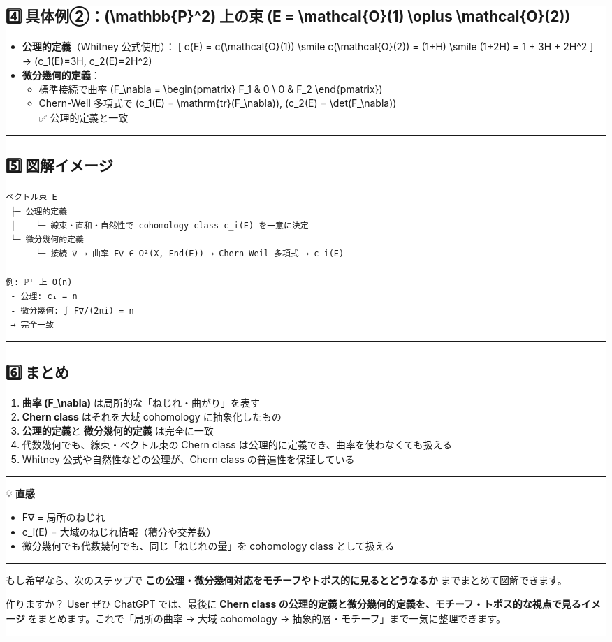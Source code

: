 ## 4️⃣ 具体例②：\(\mathbb{P}^2\) 上の束 \(E = \mathcal{O}(1) \oplus \mathcal{O}(2)\)

- **公理的定義**（Whitney 公式使用）：
  \[
  c(E) = c(\mathcal{O}(1)) \smile c(\mathcal{O}(2)) = (1+H) \smile (1+2H) = 1 + 3H + 2H^2
  \]  
  → \(c_1(E)=3H, c_2(E)=2H^2\)
- **微分幾何的定義**：
  - 標準接続で曲率 \(F_\nabla = \begin{pmatrix} F_1 & 0 \\ 0 & F_2 \end{pmatrix}\)  
  - Chern-Weil 多項式で \(c_1(E) = \mathrm{tr}(F_\nabla)\), \(c_2(E) = \det(F_\nabla)\)  
✅ 公理的定義と一致

---

## 5️⃣ 図解イメージ

```
ベクトル束 E
 ├─ 公理的定義
 │    └─ 線束・直和・自然性で cohomology class c_i(E) を一意に決定
 └─ 微分幾何的定義
      └─ 接続 ∇ → 曲率 F∇ ∈ Ω²(X, End(E)) → Chern-Weil 多項式 → c_i(E)

例: ℙ¹ 上 O(n)
 - 公理: c₁ = n
 - 微分幾何: ∫ F∇/(2πi) = n
 → 完全一致
```

---

## 6️⃣ まとめ

1. **曲率 \(F_\nabla\)** は局所的な「ねじれ・曲がり」を表す  
2. **Chern class** はそれを大域 cohomology に抽象化したもの  
3. **公理的定義**と **微分幾何的定義** は完全に一致  
4. 代数幾何でも、線束・ベクトル束の Chern class は公理的に定義でき、曲率を使わなくても扱える  
5. Whitney 公式や自然性などの公理が、Chern class の普遍性を保証している  

---

💡 **直感**  
- F∇ = 局所のねじれ  
- c_i(E) = 大域のねじれ情報（積分や交差数）  
- 微分幾何でも代数幾何でも、同じ「ねじれの量」を cohomology class として扱える  

---

もし希望なら、次のステップで **この公理・微分幾何対応をモチーフやトポス的に見るとどうなるか** までまとめて図解できます。  

作りますか？
User
ぜひ
ChatGPT
では、最後に **Chern class の公理的定義と微分幾何的定義を、モチーフ・トポス的な視点で見るイメージ** をまとめます。これで「局所の曲率 → 大域 cohomology → 抽象的層・モチーフ」まで一気に整理できます。  

---